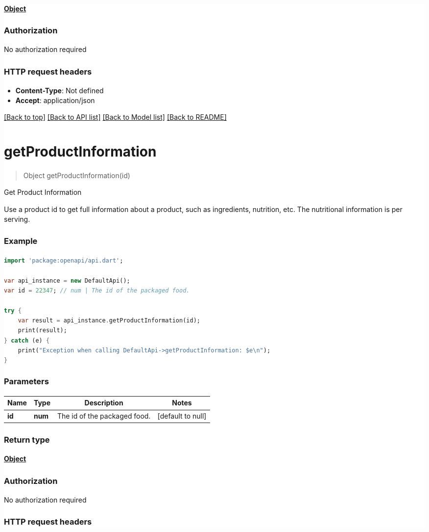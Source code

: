 [**Object**](Object.md)

### Authorization

No authorization required

### HTTP request headers

 - **Content-Type**: Not defined
 - **Accept**: application/json

[[Back to top]](#) [[Back to API list]](../README.md#documentation-for-api-endpoints) [[Back to Model list]](../README.md#documentation-for-models) [[Back to README]](../README.md)

# **getProductInformation**
> Object getProductInformation(id)

Get Product Information

Use a product id to get full information about a product, such as ingredients, nutrition, etc. The nutritional information is per serving.

### Example 
```dart
import 'package:openapi/api.dart';

var api_instance = new DefaultApi();
var id = 22347; // num | The id of the packaged food.

try { 
    var result = api_instance.getProductInformation(id);
    print(result);
} catch (e) {
    print("Exception when calling DefaultApi->getProductInformation: $e\n");
}
```

### Parameters

Name | Type | Description  | Notes
------------- | ------------- | ------------- | -------------
 **id** | **num**| The id of the packaged food. | [default to null]

### Return type

[**Object**](Object.md)

### Authorization

No authorization required

### HTTP request headers
